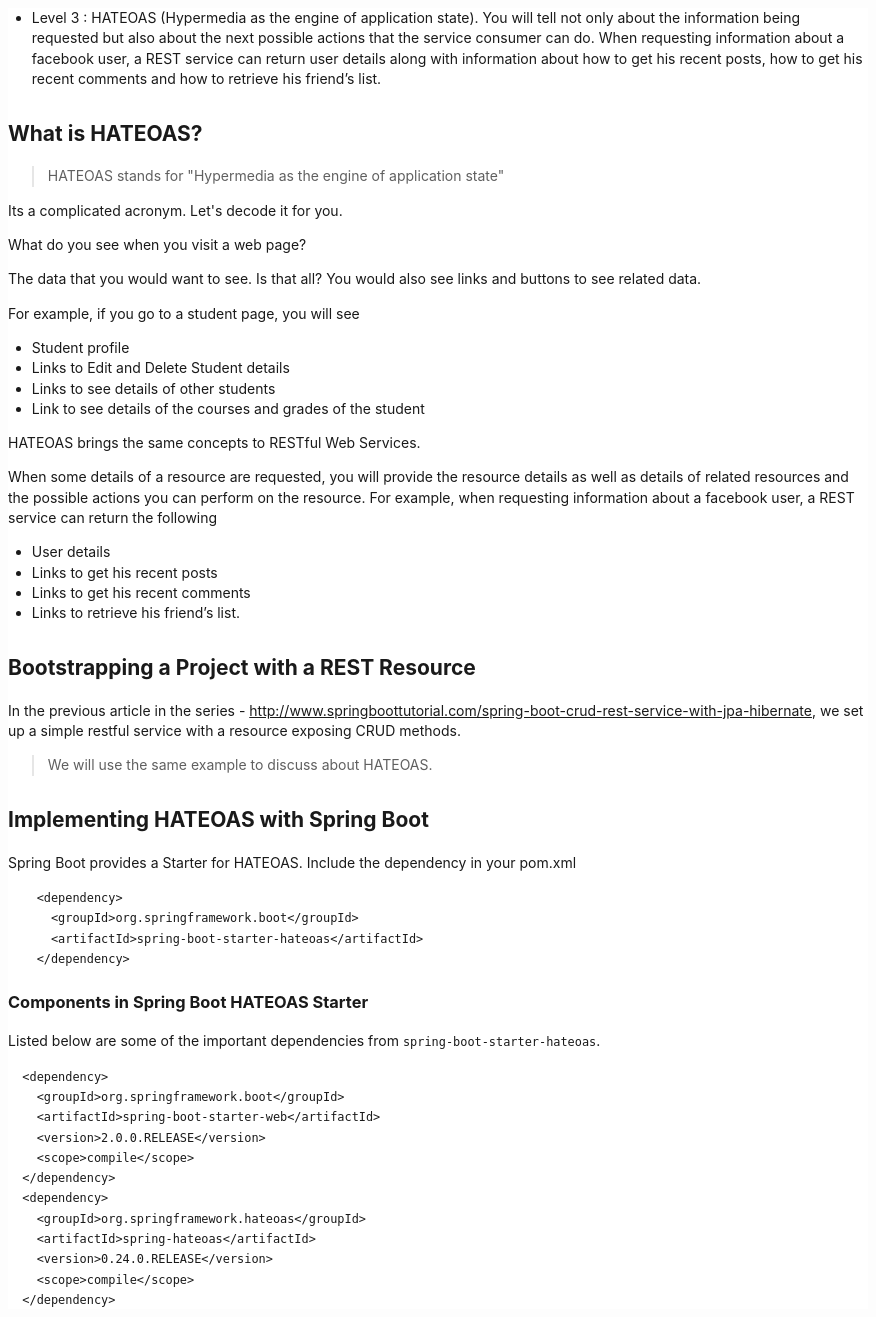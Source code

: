 - Level 3 : HATEOAS (Hypermedia as the engine of application state). You will tell not only about the information being requested but also about the next possible actions that the service consumer can do. When requesting information about a facebook user, a REST service can return user details along with information about how to get his recent posts, how to get his recent comments and how to retrieve his friend’s list.

## What is HATEOAS?

> HATEOAS stands for "Hypermedia as the engine of application state"

Its a complicated acronym. Let's decode it for you.

What do you see when you visit a web page?

The data that you would want to see. Is that all? You would also see links and buttons to see related data.

For example, if you go to a student page, you will see 
- Student profile
- Links to Edit and Delete Student details
- Links to see details of other students
- Link to see details of the courses and grades of the student

HATEOAS brings the same concepts to RESTful Web Services.

When some details of a resource are requested, you will provide the resource details as well as details of related resources and the possible actions you can perform on the resource. For example, when requesting information about a facebook user, a REST service can return the following
- User details 
- Links to get his recent posts
- Links to get his recent comments 
- Links to retrieve his friend’s list.

## Bootstrapping a Project with a REST Resource

In the previous article in the series - http://www.springboottutorial.com/spring-boot-crud-rest-service-with-jpa-hibernate, we set up a simple restful service with a resource exposing CRUD methods. 

> We will use the same example to discuss about HATEOAS.

## Implementing HATEOAS with Spring Boot

Spring Boot provides a Starter for HATEOAS. Include the dependency in your pom.xml
```
    <dependency>
      <groupId>org.springframework.boot</groupId>
      <artifactId>spring-boot-starter-hateoas</artifactId>
    </dependency>
```

### Components in Spring Boot HATEOAS Starter

Listed below are some of the important dependencies from `spring-boot-starter-hateoas`.

```
  <dependency>
    <groupId>org.springframework.boot</groupId>
    <artifactId>spring-boot-starter-web</artifactId>
    <version>2.0.0.RELEASE</version>
    <scope>compile</scope>
  </dependency>
  <dependency>
    <groupId>org.springframework.hateoas</groupId>
    <artifactId>spring-hateoas</artifactId>
    <version>0.24.0.RELEASE</version>
    <scope>compile</scope>
  </dependency>
```